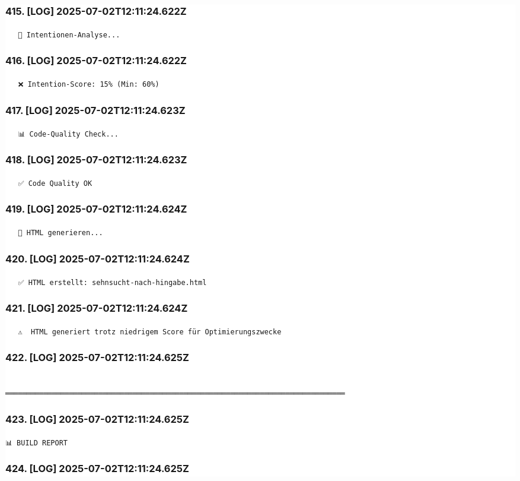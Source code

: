 ### 415. [LOG] 2025-07-02T12:11:24.622Z

```
   🎯 Intentionen-Analyse...
```

### 416. [LOG] 2025-07-02T12:11:24.622Z

```
   ❌ Intention-Score: 15% (Min: 60%)
```

### 417. [LOG] 2025-07-02T12:11:24.623Z

```
   📊 Code-Quality Check...
```

### 418. [LOG] 2025-07-02T12:11:24.623Z

```
   ✅ Code Quality OK
```

### 419. [LOG] 2025-07-02T12:11:24.624Z

```
   🔨 HTML generieren...
```

### 420. [LOG] 2025-07-02T12:11:24.624Z

```
   ✅ HTML erstellt: sehnsucht-nach-hingabe.html
```

### 421. [LOG] 2025-07-02T12:11:24.624Z

```
   ⚠️  HTML generiert trotz niedrigem Score für Optimierungszwecke
```

### 422. [LOG] 2025-07-02T12:11:24.625Z

```

════════════════════════════════════════════════════════════════════════════════
```

### 423. [LOG] 2025-07-02T12:11:24.625Z

```
📊 BUILD REPORT
```

### 424. [LOG] 2025-07-02T12:11:24.625Z
